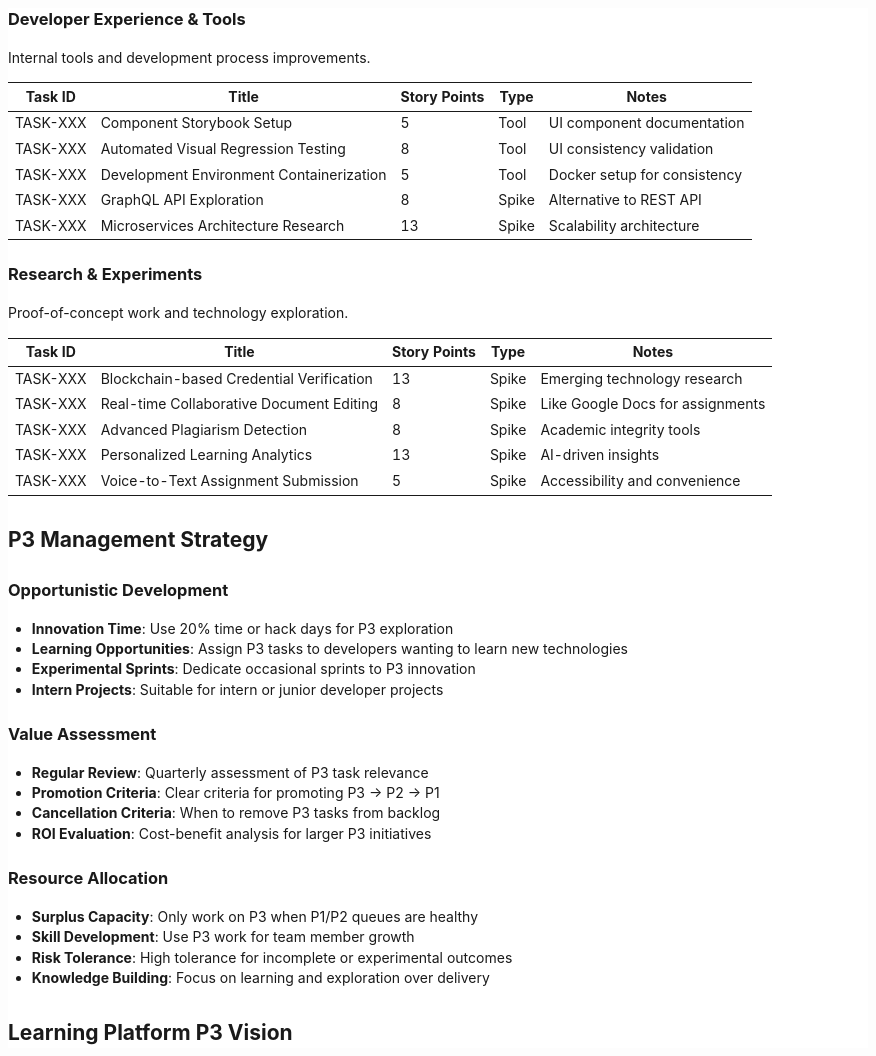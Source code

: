 ### Developer Experience & Tools
Internal tools and development process improvements.

| Task ID | Title | Story Points | Type | Notes |
|---------|--------|--------------|------|-------|
| TASK-XXX | Component Storybook Setup | 5 | Tool | UI component documentation |
| TASK-XXX | Automated Visual Regression Testing | 8 | Tool | UI consistency validation |
| TASK-XXX | Development Environment Containerization | 5 | Tool | Docker setup for consistency |
| TASK-XXX | GraphQL API Exploration | 8 | Spike | Alternative to REST API |
| TASK-XXX | Microservices Architecture Research | 13 | Spike | Scalability architecture |

### Research & Experiments
Proof-of-concept work and technology exploration.

| Task ID | Title | Story Points | Type | Notes |
|---------|--------|--------------|------|-------|
| TASK-XXX | Blockchain-based Credential Verification | 13 | Spike | Emerging technology research |
| TASK-XXX | Real-time Collaborative Document Editing | 8 | Spike | Like Google Docs for assignments |
| TASK-XXX | Advanced Plagiarism Detection | 8 | Spike | Academic integrity tools |
| TASK-XXX | Personalized Learning Analytics | 13 | Spike | AI-driven insights |
| TASK-XXX | Voice-to-Text Assignment Submission | 5 | Spike | Accessibility and convenience |

## P3 Management Strategy

### Opportunistic Development
- **Innovation Time**: Use 20% time or hack days for P3 exploration
- **Learning Opportunities**: Assign P3 tasks to developers wanting to learn new technologies
- **Experimental Sprints**: Dedicate occasional sprints to P3 innovation
- **Intern Projects**: Suitable for intern or junior developer projects

### Value Assessment
- **Regular Review**: Quarterly assessment of P3 task relevance
- **Promotion Criteria**: Clear criteria for promoting P3 → P2 → P1
- **Cancellation Criteria**: When to remove P3 tasks from backlog
- **ROI Evaluation**: Cost-benefit analysis for larger P3 initiatives

### Resource Allocation
- **Surplus Capacity**: Only work on P3 when P1/P2 queues are healthy
- **Skill Development**: Use P3 work for team member growth
- **Risk Tolerance**: High tolerance for incomplete or experimental outcomes
- **Knowledge Building**: Focus on learning and exploration over delivery

## Learning Platform P3 Vision

